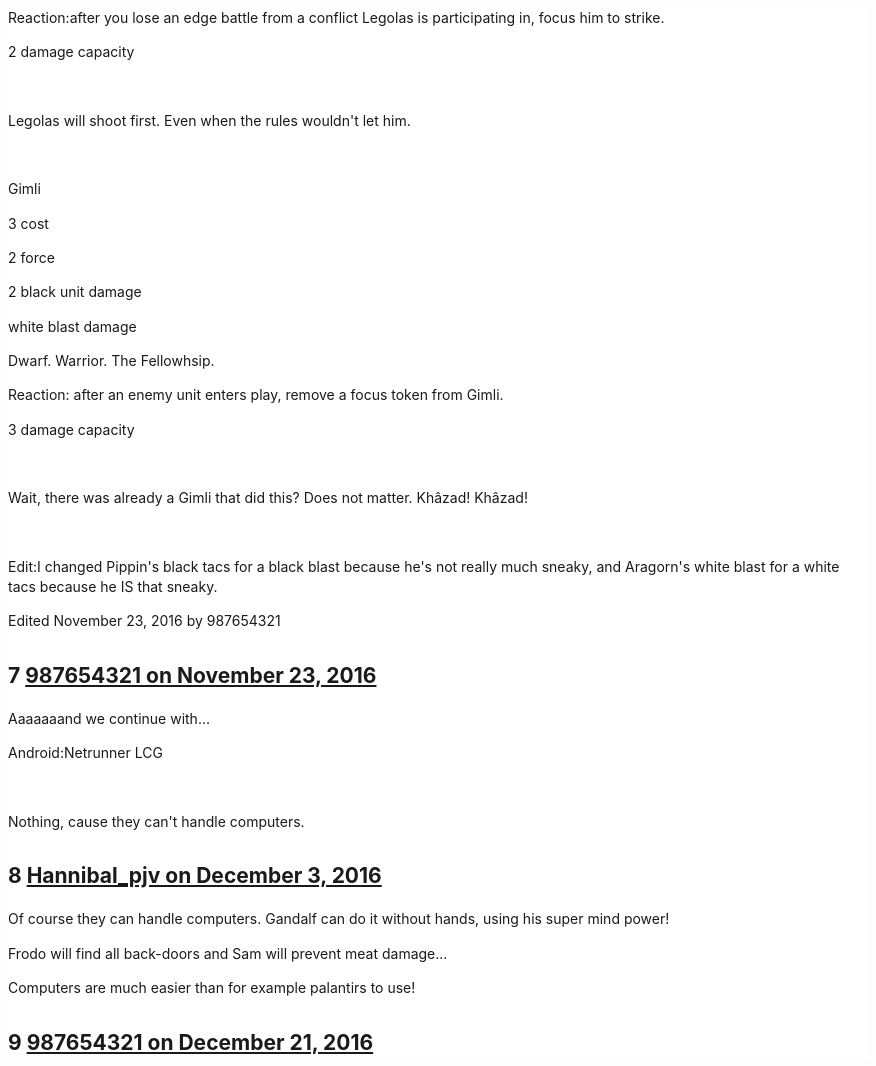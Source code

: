 Reaction:after you lose an edge battle from a conflict Legolas is participating in, focus him to strike.

2 damage capacity

 

Legolas will shoot first. Even when the rules wouldn't let him.

 

Gimli

3 cost

2 force

2 black unit damage

white blast damage

Dwarf. Warrior. The Fellowhsip.

Reaction: after an enemy unit enters play, remove a focus token from Gimli.

3 damage capacity

 

Wait, there was already a Gimli that did this? Does not matter. Khâzad! Khâzad!

 

Edit:I changed Pippin's black tacs for a black blast because he's not really much sneaky, and Aragorn's white blast for a white tacs because he IS that sneaky.

Edited November 23, 2016 by 987654321

## 7 [987654321 on November 23, 2016](https://community.fantasyflightgames.com/topic/233628-what-would-the-fellowship-of-the-ring-look-like-in-other-lcgs/?do=findComment&comment=2513150)

Aaaaaaand we continue with...

Android:Netrunner LCG

 

Nothing, cause they can't handle computers.

## 8 [Hannibal_pjv on December 3, 2016](https://community.fantasyflightgames.com/topic/233628-what-would-the-fellowship-of-the-ring-look-like-in-other-lcgs/?do=findComment&comment=2525048)

Of course they can handle computers. Gandalf can do it without hands, using his super mind power!

Frodo will find all back-doors and Sam will prevent meat damage...

Computers are much easier than for example palantirs to use!

## 9 [987654321 on December 21, 2016](https://community.fantasyflightgames.com/topic/233628-what-would-the-fellowship-of-the-ring-look-like-in-other-lcgs/?do=findComment&comment=2553767)
